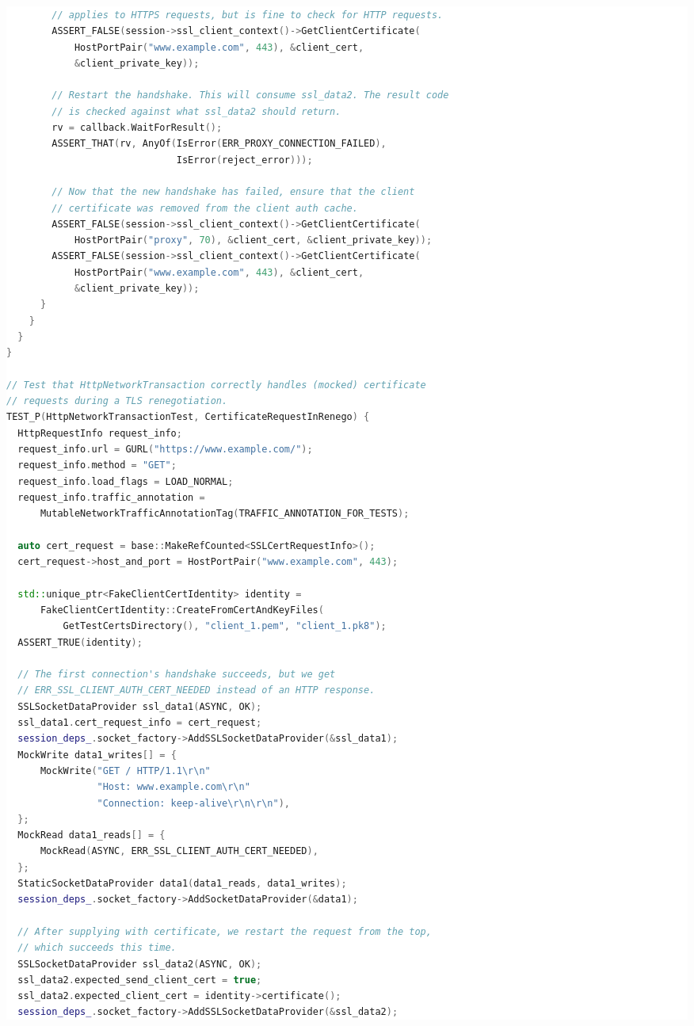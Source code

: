 ```cpp
        // applies to HTTPS requests, but is fine to check for HTTP requests.
        ASSERT_FALSE(session->ssl_client_context()->GetClientCertificate(
            HostPortPair("www.example.com", 443), &client_cert,
            &client_private_key));

        // Restart the handshake. This will consume ssl_data2. The result code
        // is checked against what ssl_data2 should return.
        rv = callback.WaitForResult();
        ASSERT_THAT(rv, AnyOf(IsError(ERR_PROXY_CONNECTION_FAILED),
                              IsError(reject_error)));

        // Now that the new handshake has failed, ensure that the client
        // certificate was removed from the client auth cache.
        ASSERT_FALSE(session->ssl_client_context()->GetClientCertificate(
            HostPortPair("proxy", 70), &client_cert, &client_private_key));
        ASSERT_FALSE(session->ssl_client_context()->GetClientCertificate(
            HostPortPair("www.example.com", 443), &client_cert,
            &client_private_key));
      }
    }
  }
}

// Test that HttpNetworkTransaction correctly handles (mocked) certificate
// requests during a TLS renegotiation.
TEST_P(HttpNetworkTransactionTest, CertificateRequestInRenego) {
  HttpRequestInfo request_info;
  request_info.url = GURL("https://www.example.com/");
  request_info.method = "GET";
  request_info.load_flags = LOAD_NORMAL;
  request_info.traffic_annotation =
      MutableNetworkTrafficAnnotationTag(TRAFFIC_ANNOTATION_FOR_TESTS);

  auto cert_request = base::MakeRefCounted<SSLCertRequestInfo>();
  cert_request->host_and_port = HostPortPair("www.example.com", 443);

  std::unique_ptr<FakeClientCertIdentity> identity =
      FakeClientCertIdentity::CreateFromCertAndKeyFiles(
          GetTestCertsDirectory(), "client_1.pem", "client_1.pk8");
  ASSERT_TRUE(identity);

  // The first connection's handshake succeeds, but we get
  // ERR_SSL_CLIENT_AUTH_CERT_NEEDED instead of an HTTP response.
  SSLSocketDataProvider ssl_data1(ASYNC, OK);
  ssl_data1.cert_request_info = cert_request;
  session_deps_.socket_factory->AddSSLSocketDataProvider(&ssl_data1);
  MockWrite data1_writes[] = {
      MockWrite("GET / HTTP/1.1\r\n"
                "Host: www.example.com\r\n"
                "Connection: keep-alive\r\n\r\n"),
  };
  MockRead data1_reads[] = {
      MockRead(ASYNC, ERR_SSL_CLIENT_AUTH_CERT_NEEDED),
  };
  StaticSocketDataProvider data1(data1_reads, data1_writes);
  session_deps_.socket_factory->AddSocketDataProvider(&data1);

  // After supplying with certificate, we restart the request from the top,
  // which succeeds this time.
  SSLSocketDataProvider ssl_data2(ASYNC, OK);
  ssl_data2.expected_send_client_cert = true;
  ssl_data2.expected_client_cert = identity->certificate();
  session_deps_.socket_factory->AddSSLSocketDataProvider(&ssl_data2);
```